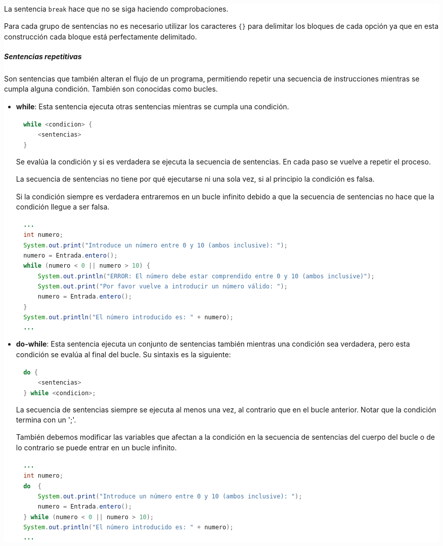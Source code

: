   La sentencia `break` hace que no se siga haciendo comprobaciones.

  Para cada grupo de sentencias no es necesario utilizar los caracteres `{}` para delimitar los bloques de cada opción ya que en esta construcción cada bloque está perfectamente delimitado.

##### Sentencias repetitivas
Son sentencias que también alteran el flujo de un programa, permitiendo repetir una secuencia de instrucciones mientras se cumpla alguna condición. También son conocidas como bucles.

- **while**: Esta sentencia ejecuta otras sentencias mientras se cumpla una condición.

  ~~~java
	while <condicion> {
		<sentencias>
	}
  ~~~

  Se evalúa la condición y si es verdadera se ejecuta la secuencia de sentencias. En cada paso se vuelve a repetir el proceso.

  La secuencia de sentencias no tiene por qué ejecutarse ni una sola vez, si al principio la condición es falsa.

  Si la condición siempre es verdadera entraremos en un bucle infinito debido a que la secuencia de sentencias no hace que la condición llegue a ser falsa.

  ~~~java
    ...
    int numero;
    System.out.print("Introduce un número entre 0 y 10 (ambos inclusive): ");
    numero = Entrada.entero();
    while (numero < 0 || numero > 10) {
	    System.out.println("ERROR: El número debe estar comprendido entre 0 y 10 (ambos inclusive)");
	    System.out.print("Por favor vuelve a introducir un número válido: ");
	    numero = Entrada.entero();
    }
    System.out.println("El número introducido es: " + numero);
    ...
  ~~~

- **do-while**: Esta sentencia ejecuta un conjunto de sentencias también mientras una condición sea verdadera, pero esta condición se evalúa al final del bucle. Su sintaxis es la siguiente:

  ~~~java
	do {
		<sentencias>
	} while <condicion>;
  ~~~

  La secuencia de sentencias siempre se ejecuta al menos una vez, al contrario que en el bucle anterior. Notar que la condición termina con un ';'.

  También debemos modificar las variables que afectan a la condición en la secuencia de sentencias del cuerpo del bucle o de lo contrario se puede entrar en un bucle infinito.

  ~~~java
    ...
    int numero;
    do  {
	    System.out.print("Introduce un número entre 0 y 10 (ambos inclusive): ");
	    numero = Entrada.entero();
    } while (numero < 0 || numero > 10);
    System.out.println("El número introducido es: " + numero);
    ...
  ~~~
